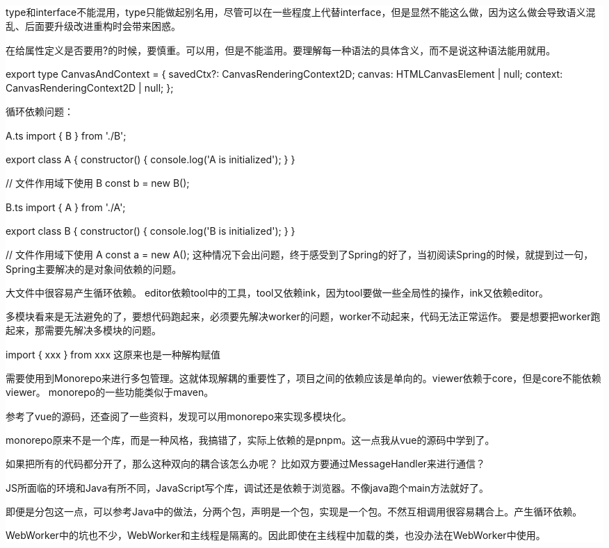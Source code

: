 type和interface不能混用，type只能做起别名用，尽管可以在一些程度上代替interface，但是显然不能这么做，因为这么做会导致语义混乱、后面要升级改进重构时会带来困惑。

在给属性定义是否要用?的时候，要慎重。可以用，但是不能滥用。要理解每一种语法的具体含义，而不是说这种语法能用就用。

export type CanvasAndContext = {
  savedCtx?: CanvasRenderingContext2D;
  canvas: HTMLCanvasElement | null;
  context: CanvasRenderingContext2D | null;
};

循环依赖问题：

A.ts
import { B } from './B';

export class A {
    constructor() {
        console.log('A is initialized');
    }
}

// 文件作用域下使用 B
const b = new B();

B.ts
import { A } from './A';

export class B {
    constructor() {
        console.log('B is initialized');
    }
}

// 文件作用域下使用 A
const a = new A();
这种情况下会出问题，终于感受到了Spring的好了，当初阅读Spring的时候，就提到过一句，Spring主要解决的是对象间依赖的问题。

大文件中很容易产生循环依赖。
editor依赖tool中的工具，tool又依赖ink，因为tool要做一些全局性的操作，ink又依赖editor。

多模块看来是无法避免的了，要想代码跑起来，必须要先解决worker的问题，worker不动起来，代码无法正常运作。
要是想要把worker跑起来，那需要先解决多模块的问题。

import { xxx } from xxx 这原来也是一种解构赋值

需要使用到Monorepo来进行多包管理。这就体现解耦的重要性了，项目之间的依赖应该是单向的。viewer依赖于core，但是core不能依赖viewer。
monorepo的一些功能类似于maven。

参考了vue的源码，还查阅了一些资料，发现可以用monorepo来实现多模块化。

monorepo原来不是一个库，而是一种风格，我搞错了，实际上依赖的是pnpm。这一点我从vue的源码中学到了。

如果把所有的代码都分开了，那么这种双向的耦合该怎么办呢？
比如双方要通过MessageHandler来进行通信？

JS所面临的环境和Java有所不同，JavaScript写个库，调试还是依赖于浏览器。不像java跑个main方法就好了。

即便是分包这一点，可以参考Java中的做法，分两个包，声明是一个包，实现是一个包。不然互相调用很容易耦合上。产生循环依赖。

WebWorker中的坑也不少，WebWorker和主线程是隔离的。因此即使在主线程中加载的类，也没办法在WebWorker中使用。
